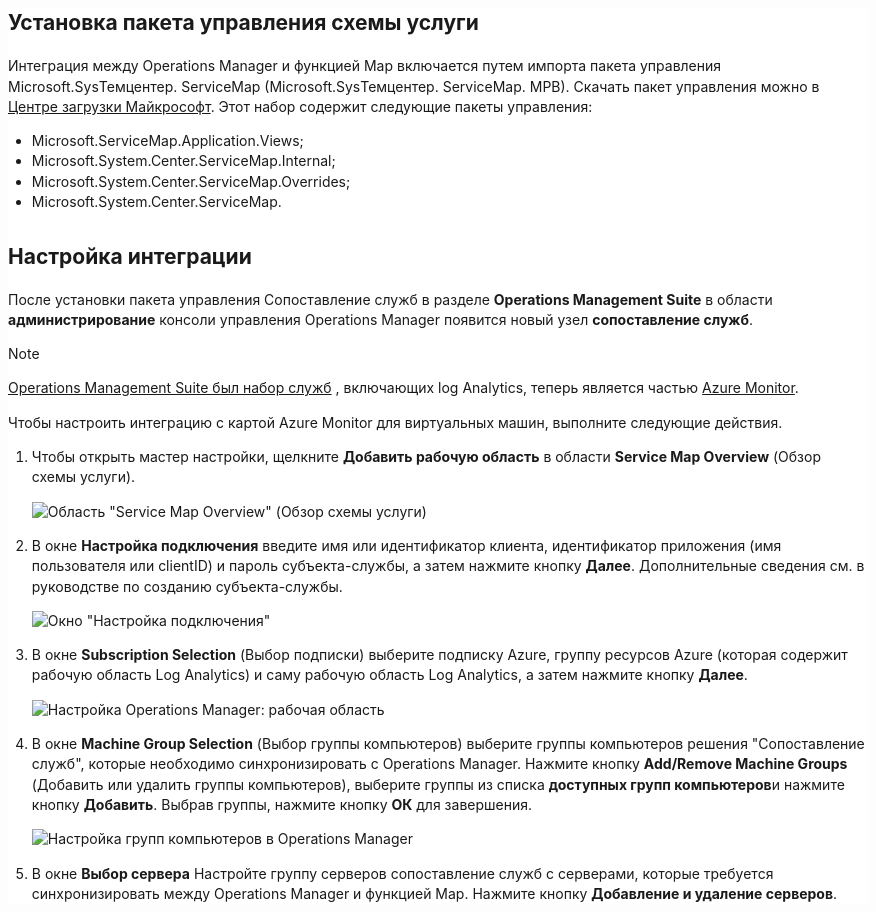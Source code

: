 ## <a name="install-the-service-map-management-pack"></a>Установка пакета управления схемы услуги

Интеграция между Operations Manager и функцией Map включается путем импорта пакета управления Microsoft.SysТемцентер. ServiceMap (Microsoft.SysТемцентер. ServiceMap. MPB). Скачать пакет управления можно в [Центре загрузки Майкрософт](https://www.microsoft.com/download/details.aspx?id=55763). Этот набор содержит следующие пакеты управления:

* Microsoft.ServiceMap.Application.Views;
* Microsoft.System.Center.ServiceMap.Internal;
* Microsoft.System.Center.ServiceMap.Overrides;
* Microsoft.System.Center.ServiceMap.

## <a name="configure-integration"></a>Настройка интеграции

После установки пакета управления Сопоставление служб в разделе **Operations Management Suite** в области **администрирование** консоли управления Operations Manager появится новый узел **сопоставление служб**.

>[!NOTE]
>[Operations Management Suite был набор служб](../terminology.md#april-2018---retirement-of-operations-management-suite-brand) , включающих log Analytics, теперь является частью [Azure Monitor](../overview.md).

Чтобы настроить интеграцию с картой Azure Monitor для виртуальных машин, выполните следующие действия.

1. Чтобы открыть мастер настройки, щелкните **Добавить рабочую область** в области **Service Map Overview** (Обзор схемы услуги).  

    ![Область "Service Map Overview" (Обзор схемы услуги)](media/service-map-scom/scom-configuration.png)

2. В окне **Настройка подключения** введите имя или идентификатор клиента, идентификатор приложения (имя пользователя или clientID) и пароль субъекта-службы, а затем нажмите кнопку **Далее**. Дополнительные сведения см. в руководстве по созданию субъекта-службы.

    ![Окно "Настройка подключения"](media/service-map-scom/scom-config-spn.png)

3. В окне **Subscription Selection** (Выбор подписки) выберите подписку Azure, группу ресурсов Azure (которая содержит рабочую область Log Analytics) и саму рабочую область Log Analytics, а затем нажмите кнопку **Далее**.

    ![Настройка Operations Manager: рабочая область](media/service-map-scom/scom-config-workspace.png)

4. В окне **Machine Group Selection** (Выбор группы компьютеров) выберите группы компьютеров решения "Сопоставление служб", которые необходимо синхронизировать с Operations Manager. Нажмите кнопку **Add/Remove Machine Groups** (Добавить или удалить группы компьютеров), выберите группы из списка **доступных групп компьютеров**и нажмите кнопку **Добавить**.  Выбрав группы, нажмите кнопку **ОК** для завершения.

    ![Настройка групп компьютеров в Operations Manager](media/service-map-scom/scom-config-machine-groups.png)

5. В окне **Выбор сервера** Настройте группу серверов сопоставление служб с серверами, которые требуется синхронизировать между Operations Manager и функцией Map. Нажмите кнопку **Добавление и удаление серверов**.
